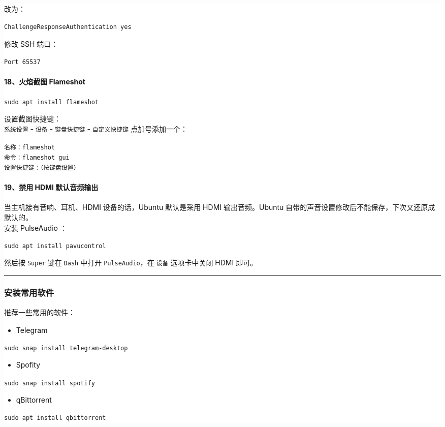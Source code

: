 改为：

```
ChallengeResponseAuthentication yes
```

修改 SSH 端口：

```
Port 65537
```

#### 18、火焰截图 Flameshot

```
sudo apt install flameshot 
```

设置截图快捷键：  
`系统设置` - `设备` - `键盘快捷键` - `自定义快捷键` 点加号添加一个：

```
名称：flameshot
命令：flameshot gui
设置快捷键：（按键盘设置）
```

#### 19、禁用 HDMI 默认音频输出

当主机接有音响、耳机、HDMI 设备的话，Ubuntu 默认是采用 HDMI 输出音频。Ubuntu 自带的声音设置修改后不能保存，下次又还原成默认的。  
安装 PulseAudio ：

```
sudo apt install pavucontrol
```

然后按 `Super` 键在 `Dash` 中打开 `PulseAudio`，在 `设备` 选项卡中关闭 HDMI 即可。

------------

### 安装常用软件

推荐一些常用的软件：

- Telegram

```
sudo snap install telegram-desktop
```

- Spofity

```
sudo snap install spotify
```

- qBittorrent

```
sudo apt install qbittorrent
```

